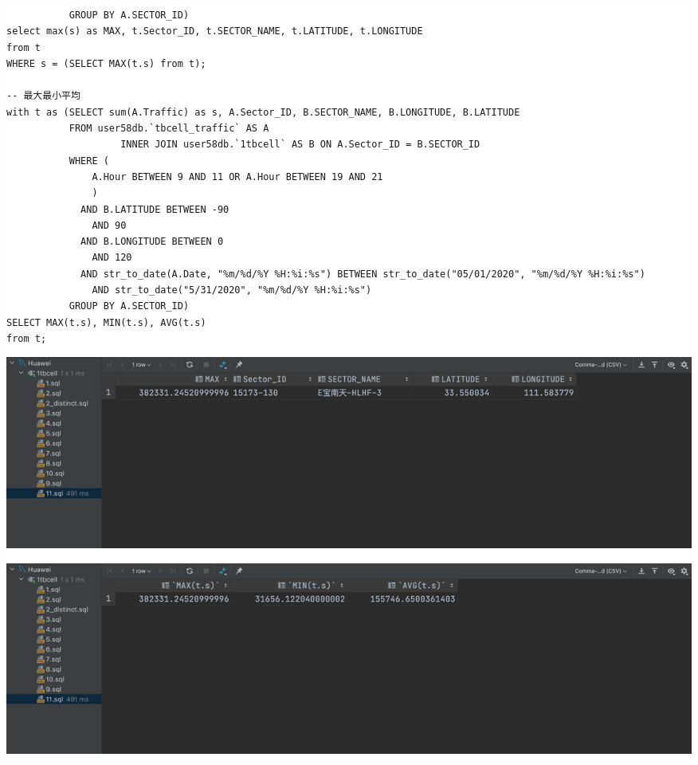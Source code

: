 ```mysql
           GROUP BY A.SECTOR_ID)
select max(s) as MAX, t.Sector_ID, t.SECTOR_NAME, t.LATITUDE, t.LONGITUDE
from t
WHERE s = (SELECT MAX(t.s) from t);

-- 最大最小平均
with t as (SELECT sum(A.Traffic) as s, A.Sector_ID, B.SECTOR_NAME, B.LONGITUDE, B.LATITUDE
           FROM user58db.`tbcell_traffic` AS A
                    INNER JOIN user58db.`1tbcell` AS B ON A.Sector_ID = B.SECTOR_ID
           WHERE (
               A.Hour BETWEEN 9 AND 11 OR A.Hour BETWEEN 19 AND 21
               )
             AND B.LATITUDE BETWEEN -90
               AND 90
             AND B.LONGITUDE BETWEEN 0
               AND 120
             AND str_to_date(A.Date, "%m/%d/%Y %H:%i:%s") BETWEEN str_to_date("05/01/2020", "%m/%d/%Y %H:%i:%s")
               AND str_to_date("5/31/2020", "%m/%d/%Y %H:%i:%s")
           GROUP BY A.SECTOR_ID)
SELECT MAX(t.s), MIN(t.s), AVG(t.s)
from t;
```

![image-20201201210136758](实验报告.assets/image-20201201210136758.png)

![image-20201201210147819](实验报告.assets/image-20201201210147819.png)
